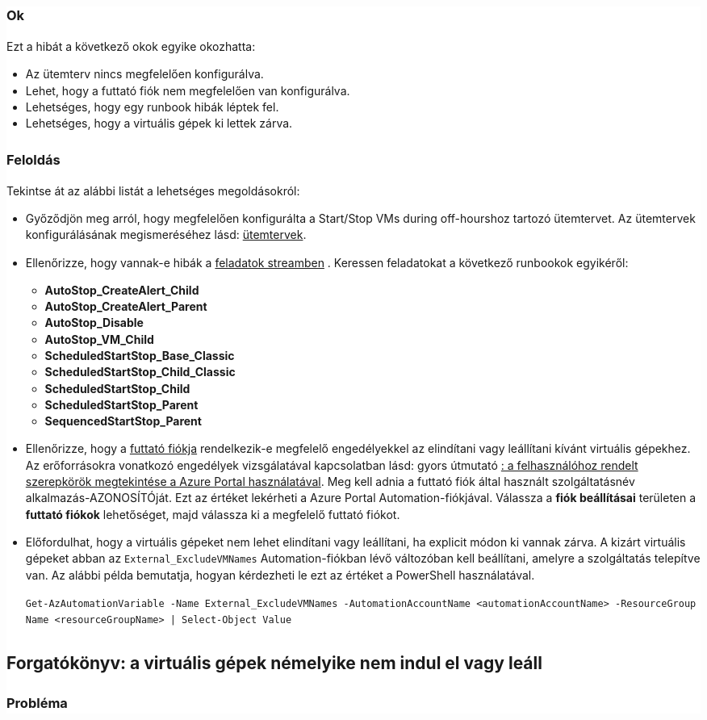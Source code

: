 ### <a name="cause"></a>Ok

Ezt a hibát a következő okok egyike okozhatta:

- Az ütemterv nincs megfelelően konfigurálva.
- Lehet, hogy a futtató fiók nem megfelelően van konfigurálva.
- Lehetséges, hogy egy runbook hibák léptek fel.
- Lehetséges, hogy a virtuális gépek ki lettek zárva.

### <a name="resolution"></a>Feloldás

Tekintse át az alábbi listát a lehetséges megoldásokról:

* Győződjön meg arról, hogy megfelelően konfigurálta a Start/Stop VMs during off-hourshoz tartozó ütemtervet. Az ütemtervek konfigurálásának megismeréséhez lásd: [ütemtervek](../shared-resources/schedules.md).

* Ellenőrizze, hogy vannak-e hibák a [feladatok streamben](../automation-runbook-execution.md#job-statuses) . Keressen feladatokat a következő runbookok egyikéről:

  * **AutoStop_CreateAlert_Child**
  * **AutoStop_CreateAlert_Parent**
  * **AutoStop_Disable**
  * **AutoStop_VM_Child**
  * **ScheduledStartStop_Base_Classic**
  * **ScheduledStartStop_Child_Classic**
  * **ScheduledStartStop_Child**
  * **ScheduledStartStop_Parent**
  * **SequencedStartStop_Parent**

* Ellenőrizze, hogy a [futtató fiókja](../automation-security-overview.md#run-as-accounts) rendelkezik-e megfelelő engedélyekkel az elindítani vagy leállítani kívánt virtuális gépekhez. Az erőforrásokra vonatkozó engedélyek vizsgálatával kapcsolatban lásd: gyors útmutató [: a felhasználóhoz rendelt szerepkörök megtekintése a Azure Portal használatával](../../role-based-access-control/check-access.md). Meg kell adnia a futtató fiók által használt szolgáltatásnév alkalmazás-AZONOSÍTÓját. Ezt az értéket lekérheti a Azure Portal Automation-fiókjával. Válassza a **fiók beállításai** területen a **futtató fiókok** lehetőséget, majd válassza ki a megfelelő futtató fiókot.

* Előfordulhat, hogy a virtuális gépeket nem lehet elindítani vagy leállítani, ha explicit módon ki vannak zárva. A kizárt virtuális gépeket abban az `External_ExcludeVMNames` Automation-fiókban lévő változóban kell beállítani, amelyre a szolgáltatás telepítve van. Az alábbi példa bemutatja, hogyan kérdezheti le ezt az értéket a PowerShell használatával.

  ```powershell-interactive
  Get-AzAutomationVariable -Name External_ExcludeVMNames -AutomationAccountName <automationAccountName> -ResourceGroupName <resourceGroupName> | Select-Object Value
  ```

## <a name="scenario-some-of-my-vms-fail-to-start-or-stop"></a><a name="some-vms-fail-to-startstop"></a>Forgatókönyv: a virtuális gépek némelyike nem indul el vagy leáll

### <a name="issue"></a>Probléma
